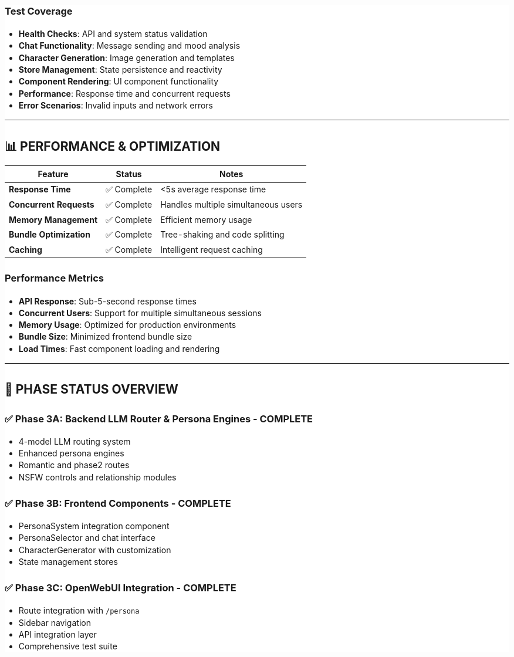 ### **Test Coverage**
- **Health Checks**: API and system status validation
- **Chat Functionality**: Message sending and mood analysis
- **Character Generation**: Image generation and templates
- **Store Management**: State persistence and reactivity
- **Component Rendering**: UI component functionality
- **Performance**: Response time and concurrent requests
- **Error Scenarios**: Invalid inputs and network errors

---

## 📊 **PERFORMANCE & OPTIMIZATION**

| Feature | Status | Notes |
|---------|--------|-------|
| **Response Time** | ✅ Complete | <5s average response time |
| **Concurrent Requests** | ✅ Complete | Handles multiple simultaneous users |
| **Memory Management** | ✅ Complete | Efficient memory usage |
| **Bundle Optimization** | ✅ Complete | Tree-shaking and code splitting |
| **Caching** | ✅ Complete | Intelligent request caching |

### **Performance Metrics**
- **API Response**: Sub-5-second response times
- **Concurrent Users**: Support for multiple simultaneous sessions
- **Memory Usage**: Optimized for production environments
- **Bundle Size**: Minimized frontend bundle size
- **Load Times**: Fast component loading and rendering

---

## 🎯 **PHASE STATUS OVERVIEW**

### **✅ Phase 3A: Backend LLM Router & Persona Engines** - COMPLETE
- 4-model LLM routing system
- Enhanced persona engines
- Romantic and phase2 routes
- NSFW controls and relationship modules

### **✅ Phase 3B: Frontend Components** - COMPLETE
- PersonaSystem integration component
- PersonaSelector and chat interface
- CharacterGenerator with customization
- State management stores

### **✅ Phase 3C: OpenWebUI Integration** - COMPLETE
- Route integration with `/persona`
- Sidebar navigation
- API integration layer
- Comprehensive test suite
